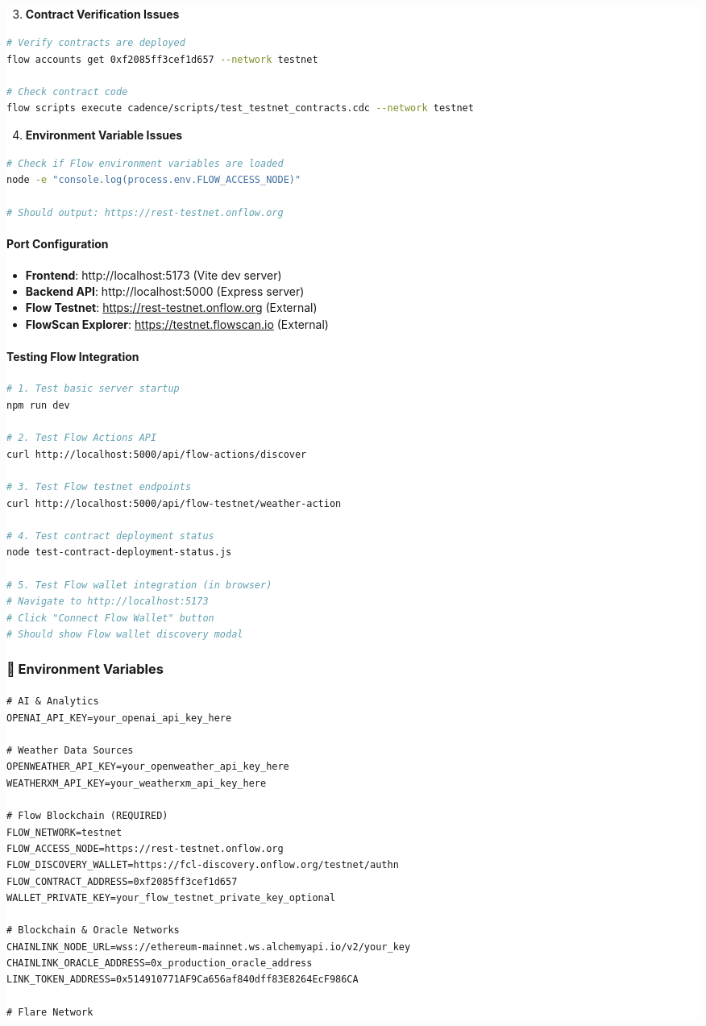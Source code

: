 3. **Contract Verification Issues**
```bash
# Verify contracts are deployed
flow accounts get 0xf2085ff3cef1d657 --network testnet

# Check contract code
flow scripts execute cadence/scripts/test_testnet_contracts.cdc --network testnet
```

4. **Environment Variable Issues**
```bash
# Check if Flow environment variables are loaded
node -e "console.log(process.env.FLOW_ACCESS_NODE)"

# Should output: https://rest-testnet.onflow.org
```

#### **Port Configuration**
- **Frontend**: http://localhost:5173 (Vite dev server)
- **Backend API**: http://localhost:5000 (Express server)
- **Flow Testnet**: https://rest-testnet.onflow.org (External)
- **FlowScan Explorer**: https://testnet.flowscan.io (External)

#### **Testing Flow Integration**
```bash
# 1. Test basic server startup
npm run dev

# 2. Test Flow Actions API
curl http://localhost:5000/api/flow-actions/discover

# 3. Test Flow testnet endpoints
curl http://localhost:5000/api/flow-testnet/weather-action

# 4. Test contract deployment status
node test-contract-deployment-status.js

# 5. Test Flow wallet integration (in browser)
# Navigate to http://localhost:5173
# Click "Connect Flow Wallet" button
# Should show Flow wallet discovery modal
```

### 🔑 Environment Variables
```env
# AI & Analytics
OPENAI_API_KEY=your_openai_api_key_here

# Weather Data Sources  
OPENWEATHER_API_KEY=your_openweather_api_key_here
WEATHERXM_API_KEY=your_weatherxm_api_key_here

# Flow Blockchain (REQUIRED)
FLOW_NETWORK=testnet
FLOW_ACCESS_NODE=https://rest-testnet.onflow.org
FLOW_DISCOVERY_WALLET=https://fcl-discovery.onflow.org/testnet/authn
FLOW_CONTRACT_ADDRESS=0xf2085ff3cef1d657
WALLET_PRIVATE_KEY=your_flow_testnet_private_key_optional

# Blockchain & Oracle Networks
CHAINLINK_NODE_URL=wss://ethereum-mainnet.ws.alchemyapi.io/v2/your_key
CHAINLINK_ORACLE_ADDRESS=0x_production_oracle_address
LINK_TOKEN_ADDRESS=0x514910771AF9Ca656af840dff83E8264EcF986CA

# Flare Network
```